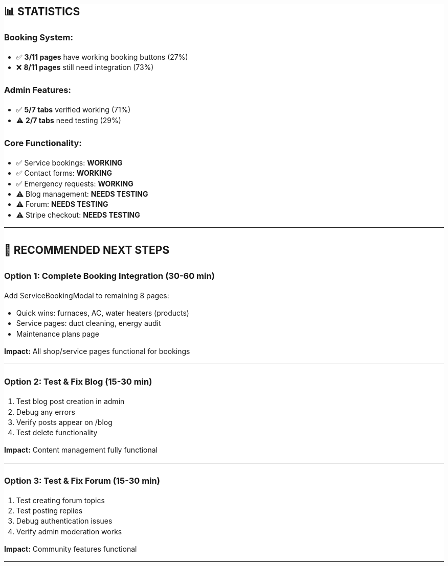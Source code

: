 ## 📊 **STATISTICS**

### **Booking System:**
- ✅ **3/11 pages** have working booking buttons (27%)
- ❌ **8/11 pages** still need integration (73%)

### **Admin Features:**
- ✅ **5/7 tabs** verified working (71%)
- ⚠️ **2/7 tabs** need testing (29%)

### **Core Functionality:**
- ✅ Service bookings: **WORKING**
- ✅ Contact forms: **WORKING**
- ✅ Emergency requests: **WORKING**
- ⚠️ Blog management: **NEEDS TESTING**
- ⚠️ Forum: **NEEDS TESTING**
- ⚠️ Stripe checkout: **NEEDS TESTING**

---

## 🎯 **RECOMMENDED NEXT STEPS**

### **Option 1: Complete Booking Integration (30-60 min)**
Add ServiceBookingModal to remaining 8 pages:
- Quick wins: furnaces, AC, water heaters (products)
- Service pages: duct cleaning, energy audit
- Maintenance plans page

**Impact:** All shop/service pages functional for bookings

---

### **Option 2: Test & Fix Blog (15-30 min)**
1. Test blog post creation in admin
2. Debug any errors
3. Verify posts appear on /blog
4. Test delete functionality

**Impact:** Content management fully functional

---

### **Option 3: Test & Fix Forum (15-30 min)**
1. Test creating forum topics
2. Test posting replies
3. Debug authentication issues
4. Verify admin moderation works

**Impact:** Community features functional

---